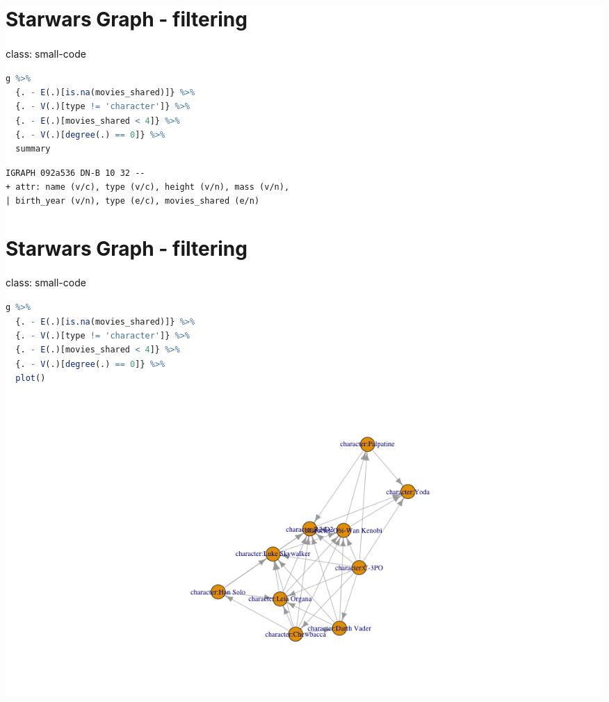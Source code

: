 Starwars Graph - filtering
=====
class: small-code

```r
g %>%
  {. - E(.)[is.na(movies_shared)]} %>%
  {. - V(.)[type != 'character']} %>%
  {. - E(.)[movies_shared < 4]} %>%
  {. - V(.)[degree(.) == 0]} %>%
  summary
```

```
IGRAPH 092a536 DN-B 10 32 -- 
+ attr: name (v/c), type (v/c), height (v/n), mass (v/n),
| birth_year (v/n), type (e/c), movies_shared (e/n)
```

Starwars Graph - filtering
=====
class: small-code

```r
g %>%
  {. - E(.)[is.na(movies_shared)]} %>%
  {. - V(.)[type != 'character']} %>%
  {. - E(.)[movies_shared < 4]} %>%
  {. - V(.)[degree(.) == 0]} %>%
  plot()
```

![plot of chunk unnamed-chunk-42](part_2_slides-figure/unnamed-chunk-42-1.png)
